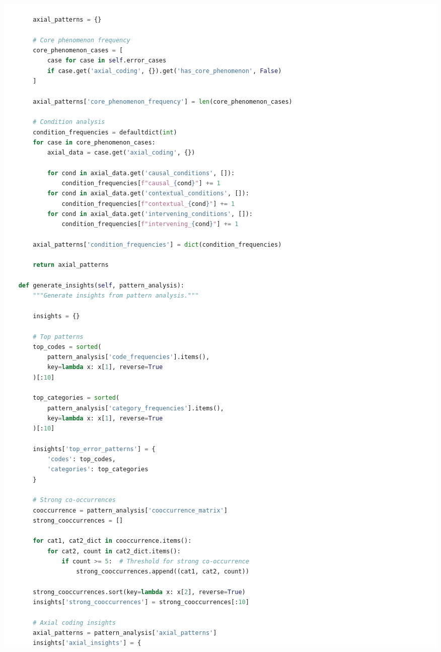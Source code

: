```python
        
        axial_patterns = {}
        
        # Core phenomenon frequency
        core_phenomenon_cases = [
            case for case in self.error_cases
            if case.get('axial_coding', {}).get('has_core_phenomenon', False)
        ]
        
        axial_patterns['core_phenomenon_frequency'] = len(core_phenomenon_cases)
        
        # Condition analysis
        condition_frequencies = defaultdict(int)
        for case in core_phenomenon_cases:
            axial_data = case.get('axial_coding', {})
            
            for cond in axial_data.get('causal_conditions', []):
                condition_frequencies[f"causal_{cond}"] += 1
            for cond in axial_data.get('contextual_conditions', []):
                condition_frequencies[f"contextual_{cond}"] += 1
            for cond in axial_data.get('intervening_conditions', []):
                condition_frequencies[f"intervening_{cond}"] += 1
                
        axial_patterns['condition_frequencies'] = dict(condition_frequencies)
        
        return axial_patterns
        
    def generate_insights(self, pattern_analysis):
        """Generate insights from pattern analysis."""
        
        insights = {}
        
        # Top patterns
        top_codes = sorted(
            pattern_analysis['code_frequencies'].items(),
            key=lambda x: x[1], reverse=True
        )[:10]
        
        top_categories = sorted(
            pattern_analysis['category_frequencies'].items(),
            key=lambda x: x[1], reverse=True
        )[:10]
        
        insights['top_error_patterns'] = {
            'codes': top_codes,
            'categories': top_categories
        }
        
        # Strong co-occurrences
        cooccurrence = pattern_analysis['cooccurrence_matrix']
        strong_cooccurrences = []
        
        for cat1, cat2_dict in cooccurrence.items():
            for cat2, count in cat2_dict.items():
                if count >= 5:  # Threshold for strong co-occurrence
                    strong_cooccurrences.append((cat1, cat2, count))
                    
        strong_cooccurrences.sort(key=lambda x: x[2], reverse=True)
        insights['strong_cooccurrences'] = strong_cooccurrences[:10]
        
        # Axial coding insights
        axial_patterns = pattern_analysis['axial_patterns']
        insights['axial_insights'] = {
```